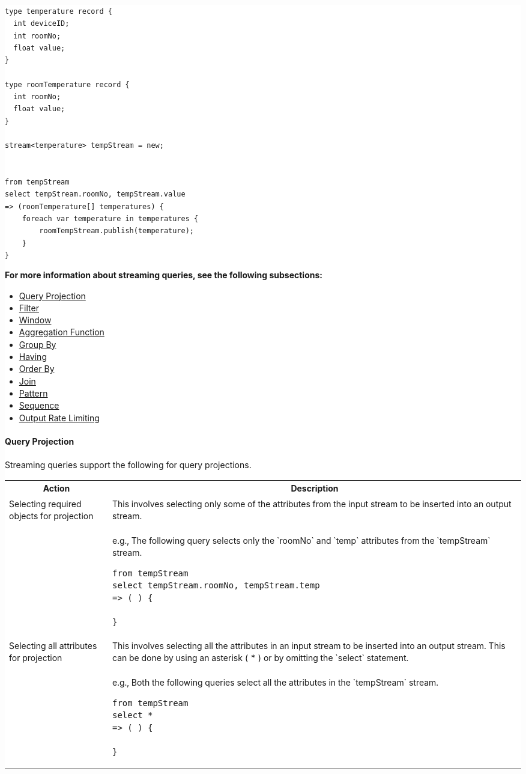 ```ballerina
type temperature record {
  int deviceID;
  int roomNo;
  float value;
}

type roomTemperature record {
  int roomNo;
  float value;
}

stream<temperature> tempStream = new;


from tempStream
select tempStream.roomNo, tempStream.value
=> (roomTemperature[] temperatures) {
    foreach var temperature in temperatures {
        roomTempStream.publish(temperature);
    }
}
```

**For more information about streaming queries, see the following subsections:**

* [Query Projection](#query-projection)
* [Filter](#filter)
* [Window](#window)
* [Aggregation Function](#aggregate-function)
* [Group By](#group-by)
* [Having](#having)
* [Order By](#order-by)
* [Join](#join)
* [Pattern](#pattern)
* [Sequence](#sequence)
* [Output Rate Limiting](#output-rate-limiting)


#### Query Projection

Streaming queries support the following for query projections.

<table style="width:100%">
    <tr>
        <th>Action</th>
        <th>Description</th>
    </tr>
    <tr>
        <td>Selecting required objects for projection</td>
        <td>This involves selecting only some of the attributes from the input stream to be inserted into an output stream.
            <br><br>
            e.g., The following query selects only the `roomNo` and `temp` attributes from the `tempStream` stream.
            <pre style="align:left">from tempStream<br>select tempStream.roomNo, tempStream.temp<br>=> ( ) { <br/><br/>}</pre>
        </td>
    </tr>
    <tr>
        <td>Selecting all attributes for projection</td>
        <td>This involves selecting all the attributes in an input stream to be inserted into an output stream. This can be done by using an asterisk ( * ) or by omitting the `select` statement.
            <br><br>
            e.g., Both the following queries select all the attributes in the `tempStream` stream.
            <pre>from tempStream<br>select *<br>=> ( ) { <br/><br/>}</pre>